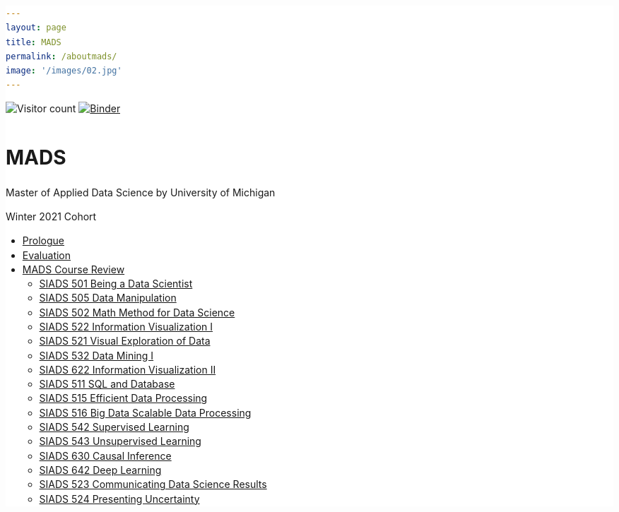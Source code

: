 ```yaml
---
layout: page
title: MADS
permalink: /aboutmads/
image: '/images/02.jpg'
---
```

![Visitor count](https://shields-io-visitor-counter.herokuapp.com/badge?page=aboutmad)
[![Binder](https://mybinder.org/badge_logo.svg)](https://mybinder.org/v2/gh/alisongh/MADS/HEAD)

# MADS

Master of Applied Data Science by University of Michigan

Winter 2021 Cohort

<style>
    #table-of-contents {
      position: fixed;
      right: 0;
      top: 0;
      background-color:#FFF;
    }
  
    #toc #full { display: none; } /* Hide the full TOC by default */

    #toc:hover #full{
      display: block; /* Show it on hover */
    }
</style>

<div id="table of contents" role="doc-toc">
    <div id="text-table-of-contents">
        <ul>
            <li>
                <a href="#prologue">Prologue</a>   
            </li>
            <li>
                <a href="#evaluation">Evaluation</a>
            </li>
            <li>
                <a href="#mads-course-review">MADS Course Review</a>
                <ul>
                    <li><a href="#siads-501-being-a-data-scientist">SIADS 501 Being a Data Scientist</a></li>
                    <li><a href="#siads-505-data-manipulation">SIADS 505 Data Manipulation</a></li>
                    <li><a href="#siads-502-math-method-for-data-science">SIADS 502 Math Method for Data Science</a></li>
                    <li><a href="#siads-522-information-visualization-i">SIADS 522 Information Visualization I</a></li>
                    <li><a href="#siads-521-visual-exploration-of-data">SIADS 521 Visual Exploration of Data</a></li>
                    <li><a href="#siads-532-data-mining-i">SIADS 532 Data Mining I</a></li>
                    <li><a href="#siads-622-information-visualization-ii">SIADS 622 Information Visualization II</a></li>
                    <li><a href="#siads-511-sql-and-database">SIADS 511 SQL and Database</a></li>
                    <li><a href="#siads-515-efficient-data-processing">SIADS 515 Efficient Data Processing</a></li>
                    <li><a href="#siads-516-big-data-scalable-data-processing">SIADS 516 Big Data Scalable Data Processing</a></li>
                    <li><a href="#siads-542-supervised-learning">SIADS 542 Supervised Learning</a></li>
                    <li><a href="#siads-543-unsupervised-learning">SIADS 543 Unsupervised Learning</a></li>
                    <li><a href="#siads-630-causal-inference">SIADS 630 Causal Inference</a></li>
                    <li><a href="#siads-642-deep-learning">SIADS 642 Deep Learning</a></li>
                    <li><a href="#siads-523-communicating-data-science-results">SIADS 523 Communicating Data Science Results</a></li>
                    <li><a href="#siads-524-presenting-uncertainty">SIADS 524 Presenting Uncertainty</a></li>